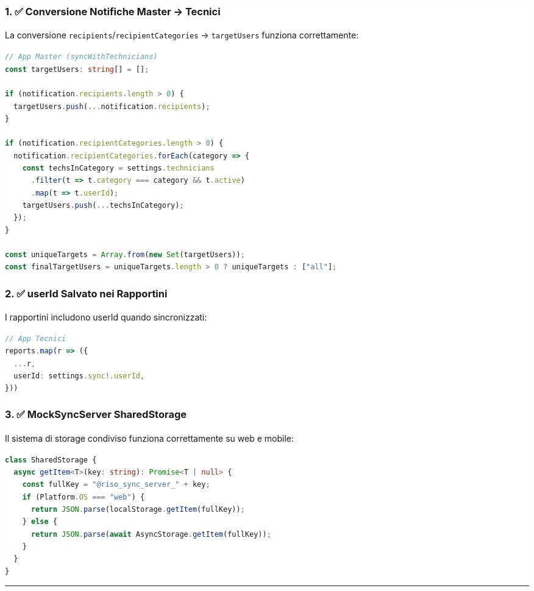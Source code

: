 ### 1. ✅ Conversione Notifiche Master → Tecnici

La conversione `recipients`/`recipientCategories` → `targetUsers` funziona correttamente:

```typescript
// App Master (syncWithTechnicians)
const targetUsers: string[] = [];

if (notification.recipients.length > 0) {
  targetUsers.push(...notification.recipients);
}

if (notification.recipientCategories.length > 0) {
  notification.recipientCategories.forEach(category => {
    const techsInCategory = settings.technicians
      .filter(t => t.category === category && t.active)
      .map(t => t.userId);
    targetUsers.push(...techsInCategory);
  });
}

const uniqueTargets = Array.from(new Set(targetUsers));
const finalTargetUsers = uniqueTargets.length > 0 ? uniqueTargets : ["all"];
```

### 2. ✅ userId Salvato nei Rapportini

I rapportini includono userId quando sincronizzati:

```typescript
// App Tecnici
reports.map(r => ({
  ...r,
  userId: settings.sync!.userId,
}))
```

### 3. ✅ MockSyncServer SharedStorage

Il sistema di storage condiviso funziona correttamente su web e mobile:

```typescript
class SharedStorage {
  async getItem<T>(key: string): Promise<T | null> {
    const fullKey = "@riso_sync_server_" + key;
    if (Platform.OS === "web") {
      return JSON.parse(localStorage.getItem(fullKey));
    } else {
      return JSON.parse(await AsyncStorage.getItem(fullKey));
    }
  }
}
```

---